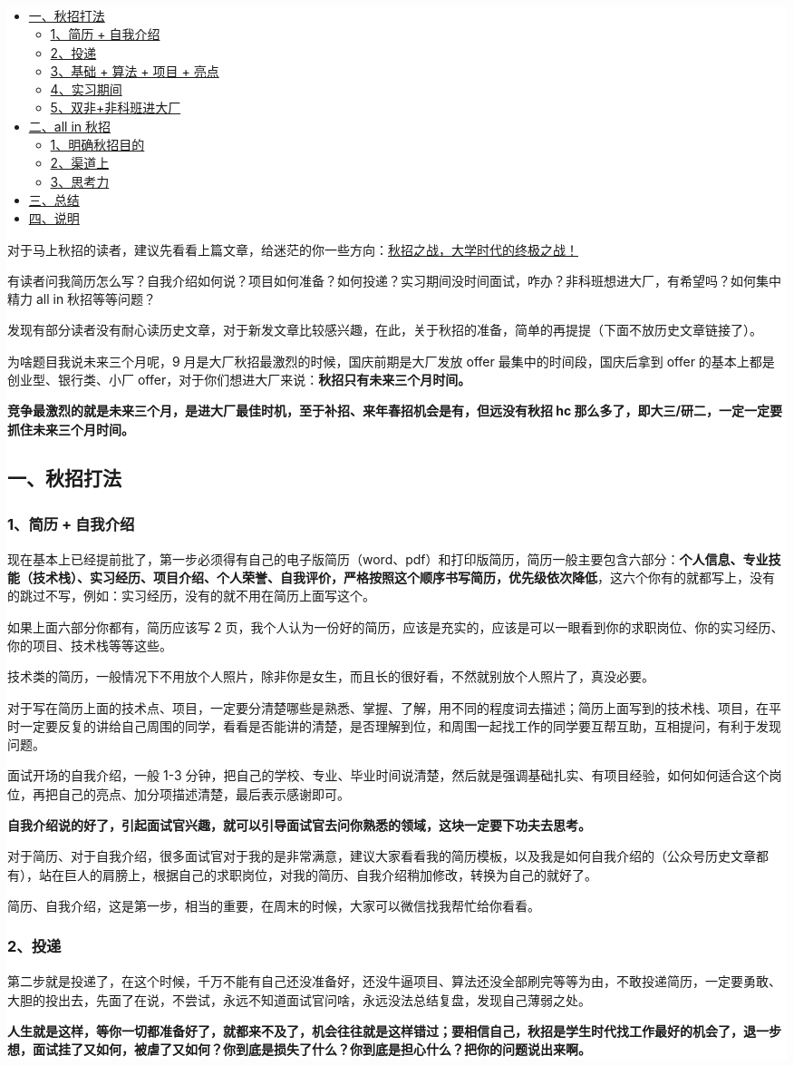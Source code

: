 - [一、秋招打法](#一秋招打法)
  - [1、简历 + 自我介绍](#1简历--自我介绍)
  - [2、投递](#2投递)
  - [3、基础 + 算法 + 项目 + 亮点](#3基础--算法--项目--亮点)
  - [4、实习期间](#4实习期间)
  - [5、双非+非科班进大厂](#5双非非科班进大厂)
- [二、all in 秋招](#二all-in-秋招)
  - [1、明确秋招目的](#1明确秋招目的)
  - [2、渠道上](#2渠道上)
  - [3、思考力](#3思考力)
- [三、总结](#三总结)
- [四、说明](#四说明)

对于马上秋招的读者，建议先看看上篇文章，给迷茫的你一些方向：[秋招之战，大学时代的终极之战！](https://mp.weixin.qq.com/s?__biz=MzU4MjQ3NzEyNA==&mid=2247484295&idx=1&sn=7d314fe4d7d5496e4499490869becc50&chksm=fdb6f7accac17eba9c8a83dccb5aef51ff44e74ca56a7902e4e944ec77a61aee606d758e03bf&scene=21#wechat_redirect)

有读者问我简历怎么写？自我介绍如何说？项目如何准备？如何投递？实习期间没时间面试，咋办？非科班想进大厂，有希望吗？如何集中精力 all in 秋招等等问题？

发现有部分读者没有耐心读历史文章，对于新发文章比较感兴趣，在此，关于秋招的准备，简单的再提提（下面不放历史文章链接了）。

为啥题目我说未来三个月呢，9 月是大厂秋招最激烈的时候，国庆前期是大厂发放 offer 最集中的时间段，国庆后拿到 offer 的基本上都是创业型、银行类、小厂 offer，对于你们想进大厂来说：**秋招只有未来三个月时间。**

**竞争最激烈的就是未来三个月，是进大厂最佳时机，至于补招、来年春招机会是有，但远没有秋招 hc 那么多了，即大三/研二，一定一定要抓住未来三个月时间。**

## 一、秋招打法

### 1、简历 + 自我介绍

现在基本上已经提前批了，第一步必须得有自己的电子版简历（word、pdf）和打印版简历，简历一般主要包含六部分：**个人信息、专业技能（技术栈）、实习经历、项目介绍、个人荣誉、自我评价，严格按照这个顺序书写简历，优先级依次降低**，这六个你有的就都写上，没有的跳过不写，例如：实习经历，没有的就不用在简历上面写这个。

如果上面六部分你都有，简历应该写 2 页，我个人认为一份好的简历，应该是充实的，应该是可以一眼看到你的求职岗位、你的实习经历、你的项目、技术栈等等这些。

技术类的简历，一般情况下不用放个人照片，除非你是女生，而且长的很好看，不然就别放个人照片了，真没必要。

对于写在简历上面的技术点、项目，一定要分清楚哪些是熟悉、掌握、了解，用不同的程度词去描述；简历上面写到的技术栈、项目，在平时一定要反复的讲给自己周围的同学，看看是否能讲的清楚，是否理解到位，和周围一起找工作的同学要互帮互助，互相提问，有利于发现问题。

面试开场的自我介绍，一般 1-3 分钟，把自己的学校、专业、毕业时间说清楚，然后就是强调基础扎实、有项目经验，如何如何适合这个岗位，再把自己的亮点、加分项描述清楚，最后表示感谢即可。

**自我介绍说的好了，引起面试官兴趣，就可以引导面试官去问你熟悉的领域，这块一定要下功夫去思考。**

对于简历、对于自我介绍，很多面试官对于我的是非常满意，建议大家看看我的简历模板，以及我是如何自我介绍的（公众号历史文章都有），站在巨人的肩膀上，根据自己的求职岗位，对我的简历、自我介绍稍加修改，转换为自己的就好了。

简历、自我介绍，这是第一步，相当的重要，在周末的时候，大家可以微信找我帮忙给你看看。

### 2、投递

第二步就是投递了，在这个时候，千万不能有自己还没准备好，还没牛逼项目、算法还没全部刷完等等为由，不敢投递简历，一定要勇敢、大胆的投出去，先面了在说，不尝试，永远不知道面试官问啥，永远没法总结复盘，发现自己薄弱之处。

**人生就是这样，等你一切都准备好了，就都来不及了，机会往往就是这样错过；要相信自己，秋招是学生时代找工作最好的机会了，退一步想，面试挂了又如何，被虐了又如何？你到底是损失了什么？你到底是担心什么？把你的问题说出来啊。**
